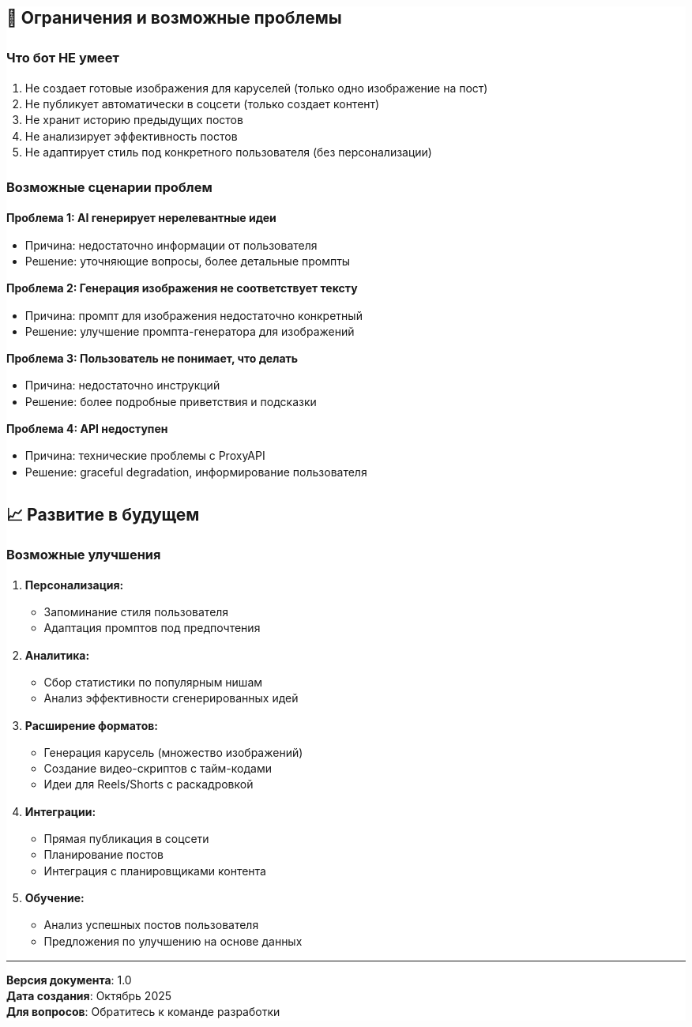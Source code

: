 ## 🚫 Ограничения и возможные проблемы

### Что бот НЕ умеет

1. Не создает готовые изображения для каруселей (только одно изображение на пост)
2. Не публикует автоматически в соцсети (только создает контент)
3. Не хранит историю предыдущих постов
4. Не анализирует эффективность постов
5. Не адаптирует стиль под конкретного пользователя (без персонализации)

### Возможные сценарии проблем

**Проблема 1: AI генерирует нерелевантные идеи**
- Причина: недостаточно информации от пользователя
- Решение: уточняющие вопросы, более детальные промпты

**Проблема 2: Генерация изображения не соответствует тексту**
- Причина: промпт для изображения недостаточно конкретный
- Решение: улучшение промпта-генератора для изображений

**Проблема 3: Пользователь не понимает, что делать**
- Причина: недостаточно инструкций
- Решение: более подробные приветствия и подсказки

**Проблема 4: API недоступен**
- Причина: технические проблемы с ProxyAPI
- Решение: graceful degradation, информирование пользователя

## 📈 Развитие в будущем

### Возможные улучшения

1. **Персонализация:**
   - Запоминание стиля пользователя
   - Адаптация промптов под предпочтения

2. **Аналитика:**
   - Сбор статистики по популярным нишам
   - Анализ эффективности сгенерированных идей

3. **Расширение форматов:**
   - Генерация карусель (множество изображений)
   - Создание видео-скриптов с тайм-кодами
   - Идеи для Reels/Shorts с раскадровкой

4. **Интеграции:**
   - Прямая публикация в соцсети
   - Планирование постов
   - Интеграция с планировщиками контента

5. **Обучение:**
   - Анализ успешных постов пользователя
   - Предложения по улучшению на основе данных

---

**Версия документа**: 1.0  
**Дата создания**: Октябрь 2025  
**Для вопросов**: Обратитесь к команде разработки

